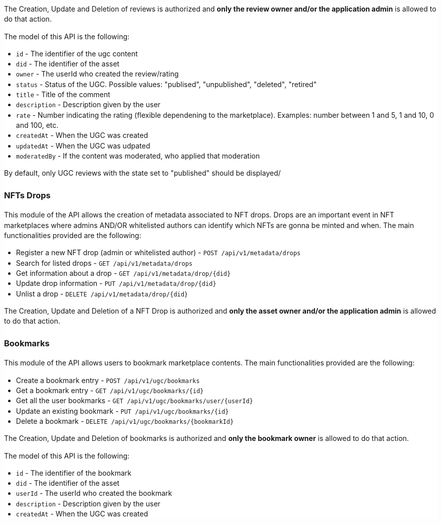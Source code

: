 The Creation, Update and Deletion of reviews is authorized and **only the review owner and/or the application admin** is allowed to do that action.

The model of this API is the following:

* `id` - The identifier of the ugc content
* `did` - The identifier of the asset
* `owner` - The userId who created the review/rating
* `status` - Status of the UGC. Possible values: "publised", "unpublished", "deleted", "retired"
* `title` - Title of the comment
* `description` - Description given by the user
* `rate` - Number indicating the rating (flexible dependening to the marketplace). Examples: number between 1 and 5, 1 and 10, 0 and 100, etc.
* `createdAt` - When the UGC was created
* `updatedAt` - When the UGC was udpated
* `moderatedBy` - If the content was moderated, who applied that moderation

By default, only UGC reviews with the state set to "published" should be displayed/


### NFTs Drops

This module of the API allows the creation of metadata associated to NFT drops. Drops are an important event in NFT marketplaces where admins AND/OR whitelisted authors
can identify which NFTs are gonna be minted and when. The main functionalities provided are the following:

* Register a new NFT drop (admin or whitelisted author) - `POST /api/v1/metadata/drops`
* Search for listed drops - `GET /api/v1/metadata/drops`
* Get information about a drop - `GET /api/v1/metadata/drop/{did}`
* Update drop information - `PUT ​/api/v1/metadata/drop/{did}`
* Unlist a drop - `DELETE ​/api/v1/metadata/drop/{did}`

The Creation, Update and Deletion of a NFT Drop is authorized and **only the asset owner and/or the application admin** is allowed to do that action.


### Bookmarks

This module of the API allows users to bookmark marketplace contents. The main functionalities provided are the following:

* Create a bookmark entry - `POST /api/v1/ugc/bookmarks`
* Get a bookmark entry - `GET /api/v1/ugc/bookmarks/{id}`
* Get all the user bookmarks - `GET /api/v1/ugc/bookmarks/user/{userId}`
* Update an existing bookmark - `PUT /api/v1/ugc/bookmarks/{id}`
* Delete a bookmark - `DELETE /api/v1/ugc/bookmarks/{bookmarkId}`

The Creation, Update and Deletion of bookmarks is authorized and **only the bookmark owner** is allowed to do that action.


The model of this API is the following:

* `id` - The identifier of the bookmark
* `did` - The identifier of the asset
* `userId` - The userId who created the bookmark
* `description` - Description given by the user
* `createdAt` - When the UGC was created

